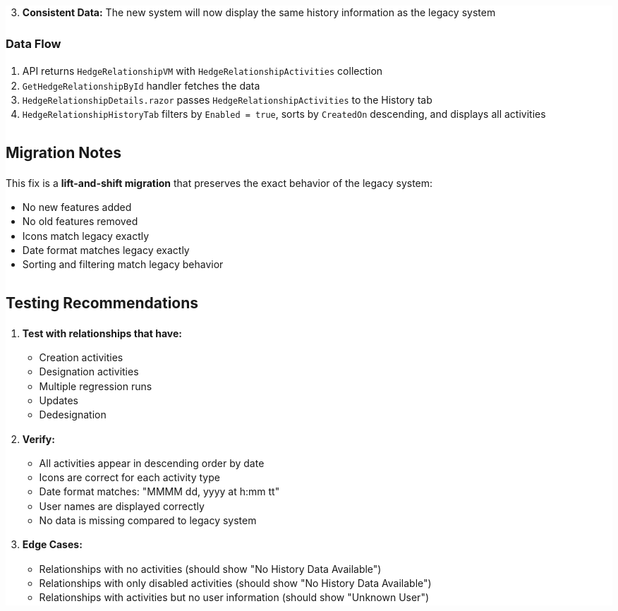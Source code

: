 3. **Consistent Data:** The new system will now display the same history information as the legacy system

### Data Flow
1. API returns `HedgeRelationshipVM` with `HedgeRelationshipActivities` collection
2. `GetHedgeRelationshipById` handler fetches the data
3. `HedgeRelationshipDetails.razor` passes `HedgeRelationshipActivities` to the History tab
4. `HedgeRelationshipHistoryTab` filters by `Enabled = true`, sorts by `CreatedOn` descending, and displays all activities

## Migration Notes
This fix is a **lift-and-shift migration** that preserves the exact behavior of the legacy system:
- No new features added
- No old features removed
- Icons match legacy exactly
- Date format matches legacy exactly
- Sorting and filtering match legacy behavior

## Testing Recommendations
1. **Test with relationships that have:**
   - Creation activities
   - Designation activities
   - Multiple regression runs
   - Updates
   - Dedesignation

2. **Verify:**
   - All activities appear in descending order by date
   - Icons are correct for each activity type
   - Date format matches: "MMMM dd, yyyy at h:mm tt"
   - User names are displayed correctly
   - No data is missing compared to legacy system

3. **Edge Cases:**
   - Relationships with no activities (should show "No History Data Available")
   - Relationships with only disabled activities (should show "No History Data Available")
   - Relationships with activities but no user information (should show "Unknown User")
